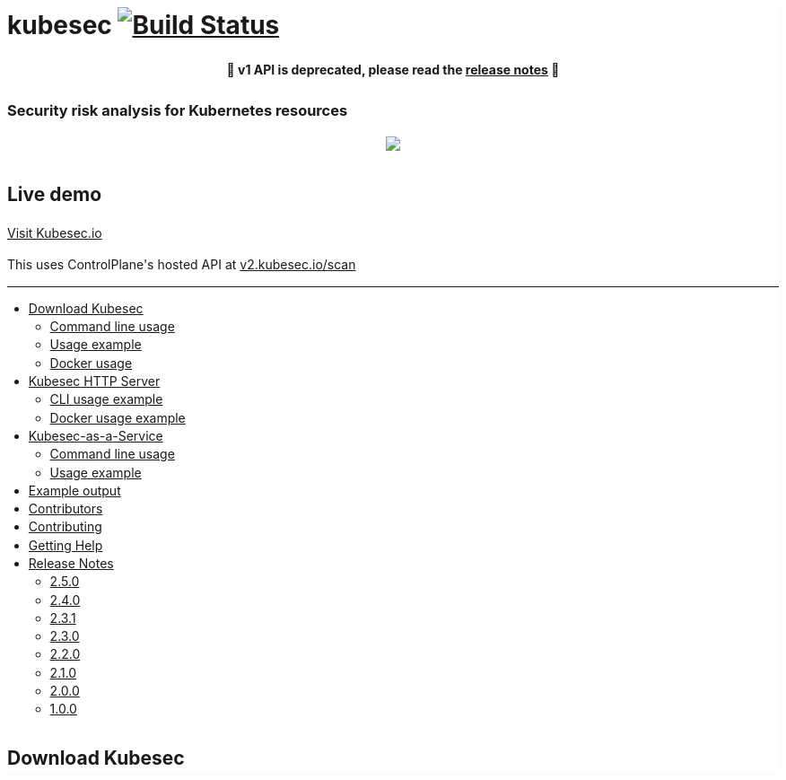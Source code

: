 # kubesec [![Build Status](https://travis-ci.com/controlplaneio/kubesec.svg?token=2zTFdbp4Jrcox4MuDKaD&branch=master)](https://travis-ci.com/controlplaneio/kubesec)




#### <center>🚨 v1 API is deprecated, please read the <a href="https://github.com/controlplaneio/kubesec/blob/master/README.md#release-notes" target="_blank">release notes</a> 🚨</center>



### Security risk analysis for Kubernetes resources

<p align="center">
  <img src="https://casual-hosting.s3.amazonaws.com/kubesec-logo.png">
</p>

## Live demo

[Visit Kubesec.io](https://kubesec.io)

This uses ControlPlane's hosted API at [v2.kubesec.io/scan](https://v2.kubesec.io/scan)

---

- [Download Kubesec](#download-kubesec)
  - [Command line usage](#command-line-usage-)
  - [Usage example](#usage-example-)
  - [Docker usage](#docker-usage-)
- [Kubesec HTTP Server](#kubesec-http-server)
  - [CLI usage example](#cli-usage-example-)
  - [Docker usage example](#docker-usage-example-)
- [Kubesec-as-a-Service](#kubesec-as-a-service)
  - [Command line usage](#command-line-usage--1)
  - [Usage example](#usage-example--1)
- [Example output](#example-output)
- [Contributors](#contributors)
- [Contributing](#contributing)
- [Getting Help](#getting-help)
- [Release Notes](#release-notes)
  - [2.5.0](#250)
  - [2.4.0](#240)
  - [2.3.1](#231)
  - [2.3.0](#230)
  - [2.2.0](#220)
  - [2.1.0](#210)
  - [2.0.0](#200)
  - [1.0.0](#100)

## Download Kubesec
